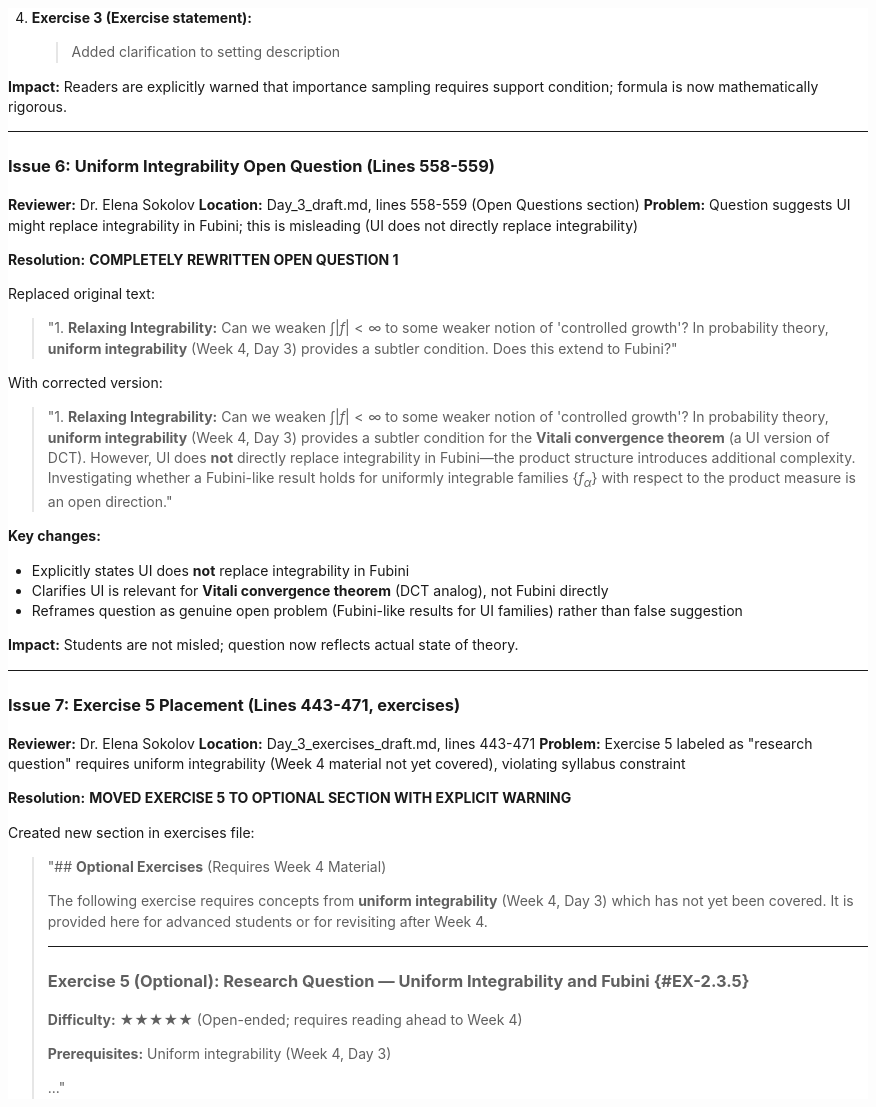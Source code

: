 4. **Exercise 3 (Exercise statement):**
   > Added clarification to setting description

**Impact:** Readers are explicitly warned that importance sampling requires support condition; formula is now mathematically rigorous.

---

### **Issue 6: Uniform Integrability Open Question (Lines 558-559)**

**Reviewer:** Dr. Elena Sokolov
**Location:** Day_3_draft.md, lines 558-559 (Open Questions section)
**Problem:** Question suggests UI might replace integrability in Fubini; this is misleading (UI does not directly replace integrability)

**Resolution:** **COMPLETELY REWRITTEN OPEN QUESTION 1**

Replaced original text:

> "1. **Relaxing Integrability:** Can we weaken $\int |f| < \infty$ to some weaker notion of 'controlled growth'? In probability theory, **uniform integrability** (Week 4, Day 3) provides a subtler condition. Does this extend to Fubini?"

With corrected version:

> "1. **Relaxing Integrability:** Can we weaken $\int |f| < \infty$ to some weaker notion of 'controlled growth'? In probability theory, **uniform integrability** (Week 4, Day 3) provides a subtler condition for the **Vitali convergence theorem** (a UI version of DCT). However, UI does **not** directly replace integrability in Fubini—the product structure introduces additional complexity. Investigating whether a Fubini-like result holds for uniformly integrable families $\{f_\alpha\}$ with respect to the product measure is an open direction."

**Key changes:**
- Explicitly states UI does **not** replace integrability in Fubini
- Clarifies UI is relevant for **Vitali convergence theorem** (DCT analog), not Fubini directly
- Reframes question as genuine open problem (Fubini-like results for UI families) rather than false suggestion

**Impact:** Students are not misled; question now reflects actual state of theory.

---

### **Issue 7: Exercise 5 Placement (Lines 443-471, exercises)**

**Reviewer:** Dr. Elena Sokolov
**Location:** Day_3_exercises_draft.md, lines 443-471
**Problem:** Exercise 5 labeled as "research question" requires uniform integrability (Week 4 material not yet covered), violating syllabus constraint

**Resolution:** **MOVED EXERCISE 5 TO OPTIONAL SECTION WITH EXPLICIT WARNING**

Created new section in exercises file:

> "## **Optional Exercises** (Requires Week 4 Material)
>
> The following exercise requires concepts from **uniform integrability** (Week 4, Day 3) which has not yet been covered. It is provided here for advanced students or for revisiting after Week 4.
>
> ---
>
> ### **Exercise 5 (Optional): Research Question — Uniform Integrability and Fubini** {#EX-2.3.5}
>
> **Difficulty:** ★★★★★ (Open-ended; requires reading ahead to Week 4)
>
> **Prerequisites:** Uniform integrability (Week 4, Day 3)
>
> ..."
